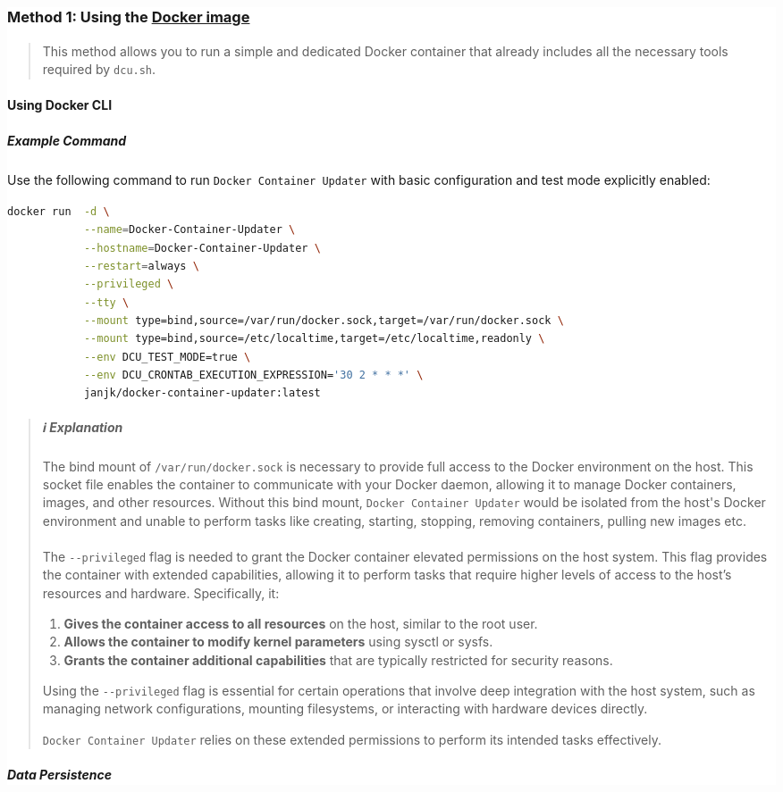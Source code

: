 ### Method 1: Using the [Docker image](https://hub.docker.com/r/janjk/docker-container-updater)

> This method allows you to run a simple and dedicated Docker container that already includes all the necessary tools required by `dcu.sh`.

#### Using Docker CLI

##### Example Command

Use the following command to run `Docker Container Updater` with basic configuration and test mode explicitly enabled:

```bash
docker run  -d \
            --name=Docker-Container-Updater \
            --hostname=Docker-Container-Updater \
            --restart=always \
            --privileged \
            --tty \
            --mount type=bind,source=/var/run/docker.sock,target=/var/run/docker.sock \
            --mount type=bind,source=/etc/localtime,target=/etc/localtime,readonly \
            --env DCU_TEST_MODE=true \
            --env DCU_CRONTAB_EXECUTION_EXPRESSION='30 2 * * *' \
            janjk/docker-container-updater:latest
```

> ##### ℹ️ Explanation
> The bind mount of `/var/run/docker.sock` is necessary to provide full access to the Docker environment on the host. This socket file enables the container to communicate with your Docker daemon, allowing it to manage Docker containers, images, and other resources. Without this bind mount, `Docker Container Updater` would be isolated from the host's Docker environment and unable to perform tasks like creating, starting, stopping, removing containers, pulling new images etc.
> <br>
> <br>
> The `--privileged` flag is needed to grant the Docker container elevated permissions on the host system. This flag provides the container with extended capabilities, allowing it to perform tasks that require higher levels of access to the host’s resources and hardware. Specifically, it:
>
> 1. **Gives the container access to all resources** on the host, similar to the root user.
> 2. **Allows the container to modify kernel parameters** using sysctl or sysfs.
> 3. **Grants the container additional capabilities** that are typically restricted for security reasons.
>
> Using the `--privileged` flag is essential for certain operations that involve deep integration with the host system, such as managing network configurations, mounting filesystems, or interacting with hardware devices directly.
>
>`Docker Container Updater` relies on these extended permissions to perform its intended tasks effectively.

##### Data Persistence
